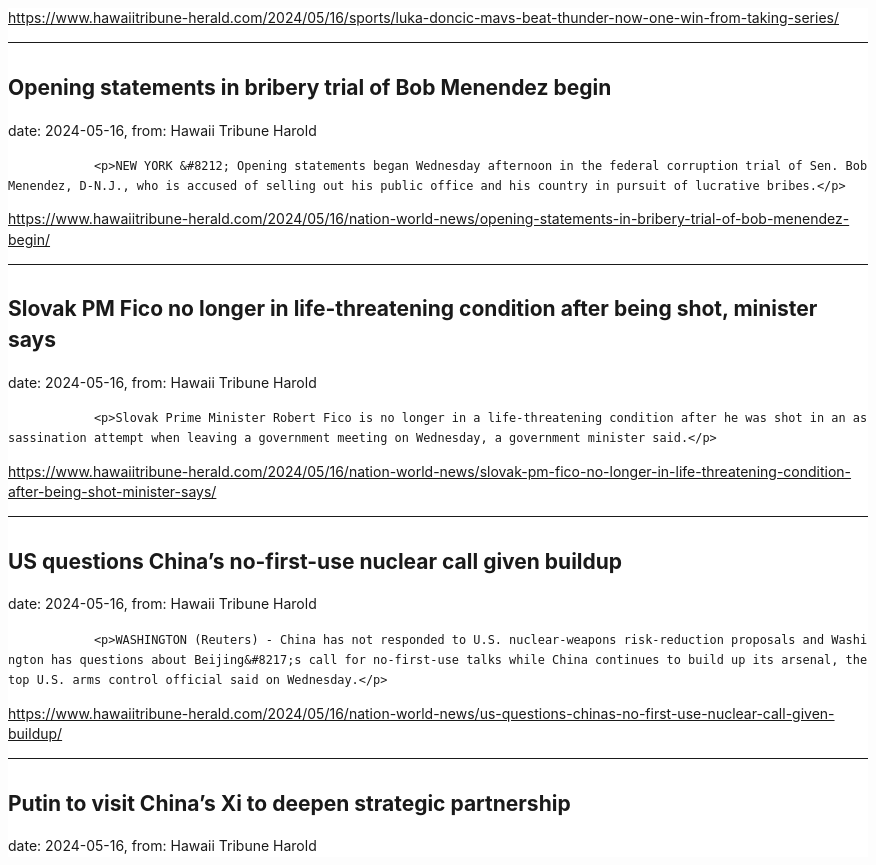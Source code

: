 <https://www.hawaiitribune-herald.com/2024/05/16/sports/luka-doncic-mavs-beat-thunder-now-one-win-from-taking-series/>

---

## Opening statements in bribery trial of Bob Menendez begin

date: 2024-05-16, from: Hawaii Tribune Harold


				<p>NEW YORK &#8212; Opening statements began Wednesday afternoon in the federal corruption trial of Sen. Bob Menendez, D-N.J., who is accused of selling out his public office and his country in pursuit of lucrative bribes.</p>
			 

<https://www.hawaiitribune-herald.com/2024/05/16/nation-world-news/opening-statements-in-bribery-trial-of-bob-menendez-begin/>

---

## Slovak PM Fico no longer in life-threatening condition after being shot, minister says

date: 2024-05-16, from: Hawaii Tribune Harold


				<p>Slovak Prime Minister Robert Fico is no longer in a life-threatening condition after he was shot in an assassination attempt when leaving a government meeting on Wednesday, a government minister said.</p>
			 

<https://www.hawaiitribune-herald.com/2024/05/16/nation-world-news/slovak-pm-fico-no-longer-in-life-threatening-condition-after-being-shot-minister-says/>

---

## US questions China’s no-first-use nuclear call given buildup

date: 2024-05-16, from: Hawaii Tribune Harold


				<p>WASHINGTON (Reuters) - China has not responded to U.S. nuclear-weapons risk-reduction proposals and Washington has questions about Beijing&#8217;s call for no-first-use talks while China continues to build up its arsenal, the top U.S. arms control official said on Wednesday.</p>
			 

<https://www.hawaiitribune-herald.com/2024/05/16/nation-world-news/us-questions-chinas-no-first-use-nuclear-call-given-buildup/>

---

## Putin to visit China’s Xi to deepen strategic partnership

date: 2024-05-16, from: Hawaii Tribune Harold
